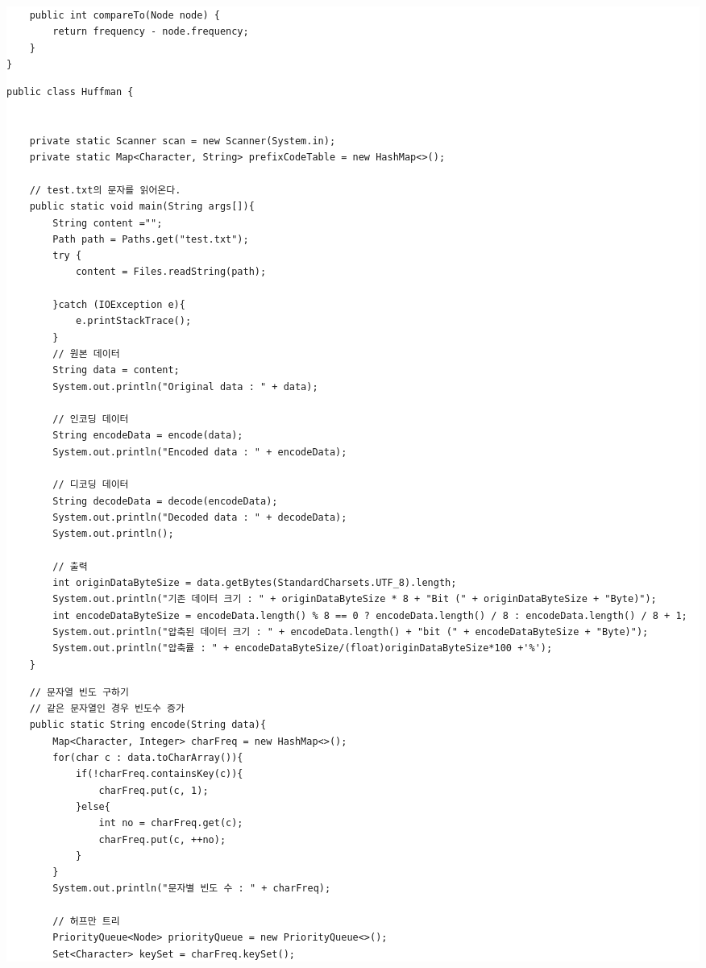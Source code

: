 ```
    public int compareTo(Node node) {
        return frequency - node.frequency;
    }
}
```
```
public class Huffman {


    private static Scanner scan = new Scanner(System.in);
    private static Map<Character, String> prefixCodeTable = new HashMap<>();

    // test.txt의 문자를 읽어온다.
    public static void main(String args[]){ 
        String content ="";
        Path path = Paths.get("test.txt");
        try {
            content = Files.readString(path);

        }catch (IOException e){
            e.printStackTrace();
        }
        // 원본 데이터
        String data = content;
        System.out.println("Original data : " + data);

        // 인코딩 데이터
        String encodeData = encode(data);
        System.out.println("Encoded data : " + encodeData);

        // 디코딩 데이터
        String decodeData = decode(encodeData);
        System.out.println("Decoded data : " + decodeData);
        System.out.println();

        // 출력
        int originDataByteSize = data.getBytes(StandardCharsets.UTF_8).length;
        System.out.println("기존 데이터 크기 : " + originDataByteSize * 8 + "Bit (" + originDataByteSize + "Byte)");
        int encodeDataByteSize = encodeData.length() % 8 == 0 ? encodeData.length() / 8 : encodeData.length() / 8 + 1;
        System.out.println("압축된 데이터 크기 : " + encodeData.length() + "bit (" + encodeDataByteSize + "Byte)");
        System.out.println("압축률 : " + encodeDataByteSize/(float)originDataByteSize*100 +'%');
    }
```
```
    // 문자열 빈도 구하기
    // 같은 문자열인 경우 빈도수 증가
    public static String encode(String data){
        Map<Character, Integer> charFreq = new HashMap<>();
        for(char c : data.toCharArray()){
            if(!charFreq.containsKey(c)){
                charFreq.put(c, 1);
            }else{
                int no = charFreq.get(c);
                charFreq.put(c, ++no);
            }
        }
        System.out.println("문자별 빈도 수 : " + charFreq);

        // 허프만 트리
        PriorityQueue<Node> priorityQueue = new PriorityQueue<>();
        Set<Character> keySet = charFreq.keySet();
```